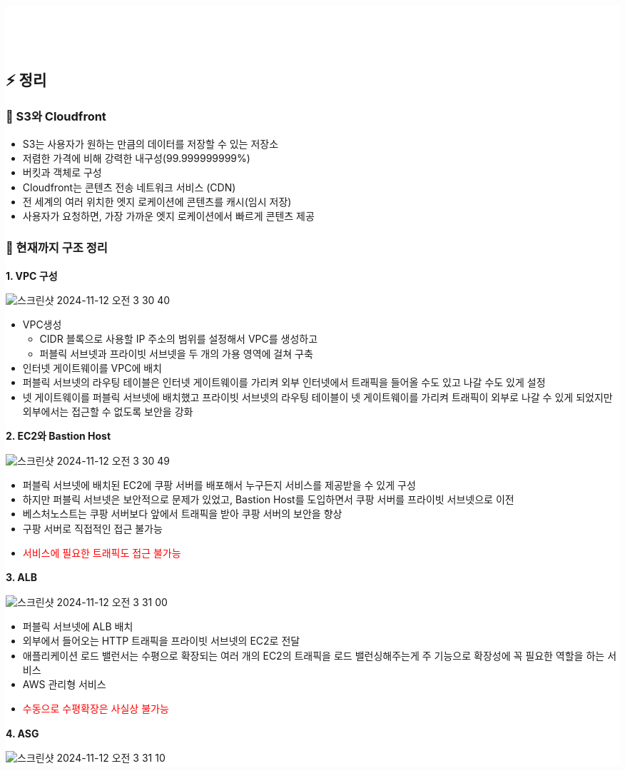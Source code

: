 <br/>

<br/>

<br/>

## ⚡️ 정리

### 🔋 S3와 Cloudfront

- S3는 사용자가 원하는 만큼의 데이터를 저장할 수 있는 저장소
- 저렴한 가격에 비해 강력한 내구성(99.999999999%)
- 버킷과 객체로 구성
- Cloudfront는 콘텐츠 전송 네트워크 서비스 (CDN)
- 전 세계의 여러 위치한 엣지 로케이션에 콘텐츠를 캐시(임시 저장)
- 사용자가 요청하면, 가장 가까운 엣지 로케이션에서 빠르게 콘텐츠 제공

### 🔋 현재까지 구조 정리

**1. VPC 구성**

<img width="500" alt="스크린샷 2024-11-12 오전 3 30 40" src="https://github.com/user-attachments/assets/6ee895e6-31dd-4211-8403-8dd95d79802b">

- VPC생성
  - CIDR 블록으로 사용할 IP 주소의 범위를 설정해서 VPC를 생성하고 
  - 퍼블릭 서브넷과 프라이빗 서브넷을 두 개의 가용 영역에 걸쳐 구축
- 인터넷 게이트웨이를 VPC에 배치
- 퍼블릭 서브넷의 라우팅 테이블은 인터넷 게이트웨이를 가리켜 외부 인터넷에서 트래픽을 들어올 수도 있고 나갈 수도 있게 설정
- 넷 게이트웨이를 퍼블릭 서브넷에 배치했고 프라이빗 서브넷의 라우팅 테이블이 넷 게이트웨이를 가리켜 트래픽이 외부로 나갈 수 있게 되었지만 외부에서는 접근할 수 없도록 보안을 강화

**2. EC2와 Bastion Host**

<img width="500" alt="스크린샷 2024-11-12 오전 3 30 49" src="https://github.com/user-attachments/assets/7c4a31ad-7481-4713-bca1-a05c4f31e56c">

- 퍼블릭 서브넷에 배치된 EC2에 쿠팡 서버를 배포해서 누구든지 서비스를 제공받을 수 있게 구성
- 하지만 퍼블릭 서브넷은 보안적으로 문제가 있었고, Bastion Host를 도입하면서 쿠팡 서버를 프라이빗 서브넷으로 이전
- 베스처노스트는 쿠팡 서버보다 앞에서 트래픽을 받아 쿠팡 서버의 보안을 향상
- 구팡 서버로 직접적인 접근 불가능
- <p style="color: red;">서비스에 필요한 트래픽도 접근 불가능</p>

**3. ALB**

<img width="500" alt="스크린샷 2024-11-12 오전 3 31 00" src="https://github.com/user-attachments/assets/ba615364-56a3-4078-9511-3452824b2022">

- 퍼블릭 서브넷에 ALB 배치
- 외부에서 들어오는 HTTP 트래픽을 프라이빗 서브넷의 EC2로 전달
- 애플리케이션 로드 밸런서는 수평으로 확장되는 여러 개의 EC2의 트래픽을 로드 밸런싱해주는게 주 기능으로 확장성에 꼭 필요한 역할을 하는 서비스
- AWS 관리형 서비스
- <p style="color: red;">수동으로 수평확장은 사실상 불가능</p>


**4. ASG**

<img width="500" alt="스크린샷 2024-11-12 오전 3 31 10" src="https://github.com/user-attachments/assets/8c0b5f35-27e1-44fd-bf9e-cbd084b60dc6">
